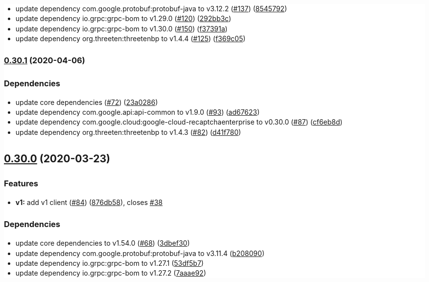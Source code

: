 * update dependency com.google.protobuf:protobuf-java to v3.12.2 ([#137](https://www.github.com/googleapis/java-recaptchaenterprise/issues/137)) ([8545792](https://www.github.com/googleapis/java-recaptchaenterprise/commit/8545792a40f98deb0ec187cd5702a785d88ffc51))
* update dependency io.grpc:grpc-bom to v1.29.0 ([#120](https://www.github.com/googleapis/java-recaptchaenterprise/issues/120)) ([292bb3c](https://www.github.com/googleapis/java-recaptchaenterprise/commit/292bb3cf76dcb9fa6b7fcd3688fc9e36ffdb4598))
* update dependency io.grpc:grpc-bom to v1.30.0 ([#150](https://www.github.com/googleapis/java-recaptchaenterprise/issues/150)) ([f37391a](https://www.github.com/googleapis/java-recaptchaenterprise/commit/f37391a262c90d418b8d9b0907454bae50201957))
* update dependency org.threeten:threetenbp to v1.4.4 ([#125](https://www.github.com/googleapis/java-recaptchaenterprise/issues/125)) ([f369c05](https://www.github.com/googleapis/java-recaptchaenterprise/commit/f369c0571ed45123632168fc2862228b3804d80c))

### [0.30.1](https://www.github.com/googleapis/java-recaptchaenterprise/compare/v0.30.0...v0.30.1) (2020-04-06)


### Dependencies

* update core dependencies ([#72](https://www.github.com/googleapis/java-recaptchaenterprise/issues/72)) ([23a0286](https://www.github.com/googleapis/java-recaptchaenterprise/commit/23a02861e216d2957b75912cc06834e1dee08f45))
* update dependency com.google.api:api-common to v1.9.0 ([#93](https://www.github.com/googleapis/java-recaptchaenterprise/issues/93)) ([ad67623](https://www.github.com/googleapis/java-recaptchaenterprise/commit/ad67623eee8e0590602004458a1304f56fdaf131))
* update dependency com.google.cloud:google-cloud-recaptchaenterprise to v0.30.0 ([#87](https://www.github.com/googleapis/java-recaptchaenterprise/issues/87)) ([cf6eb8d](https://www.github.com/googleapis/java-recaptchaenterprise/commit/cf6eb8dd2059deaf15d35842aed914bc6d00dca5))
* update dependency org.threeten:threetenbp to v1.4.3 ([#82](https://www.github.com/googleapis/java-recaptchaenterprise/issues/82)) ([d41f780](https://www.github.com/googleapis/java-recaptchaenterprise/commit/d41f78082fbf4047fa23855687fe9fd21a2b9c24))

## [0.30.0](https://www.github.com/googleapis/java-recaptchaenterprise/compare/v0.29.1...v0.30.0) (2020-03-23)


### Features

* **v1:** add v1 client ([#84](https://www.github.com/googleapis/java-recaptchaenterprise/issues/84)) ([876db58](https://www.github.com/googleapis/java-recaptchaenterprise/commit/876db58562463f8fb358671681c8d26c0d11e5af)), closes [#38](https://www.github.com/googleapis/java-recaptchaenterprise/issues/38)


### Dependencies

* update core dependencies to v1.54.0 ([#68](https://www.github.com/googleapis/java-recaptchaenterprise/issues/68)) ([3dbef30](https://www.github.com/googleapis/java-recaptchaenterprise/commit/3dbef30f1ff71b8199354640c736733b798e7073))
* update dependency com.google.protobuf:protobuf-java to v3.11.4 ([b208090](https://www.github.com/googleapis/java-recaptchaenterprise/commit/b208090bbd7a3cfcf177e75171fef8489ee9f466))
* update dependency io.grpc:grpc-bom to v1.27.1 ([53df5b7](https://www.github.com/googleapis/java-recaptchaenterprise/commit/53df5b7f4a27ebf4def34032068215862fb95518))
* update dependency io.grpc:grpc-bom to v1.27.2 ([7aaae92](https://www.github.com/googleapis/java-recaptchaenterprise/commit/7aaae92cc62d116d39b7d4cae73213505d61b6d7))

